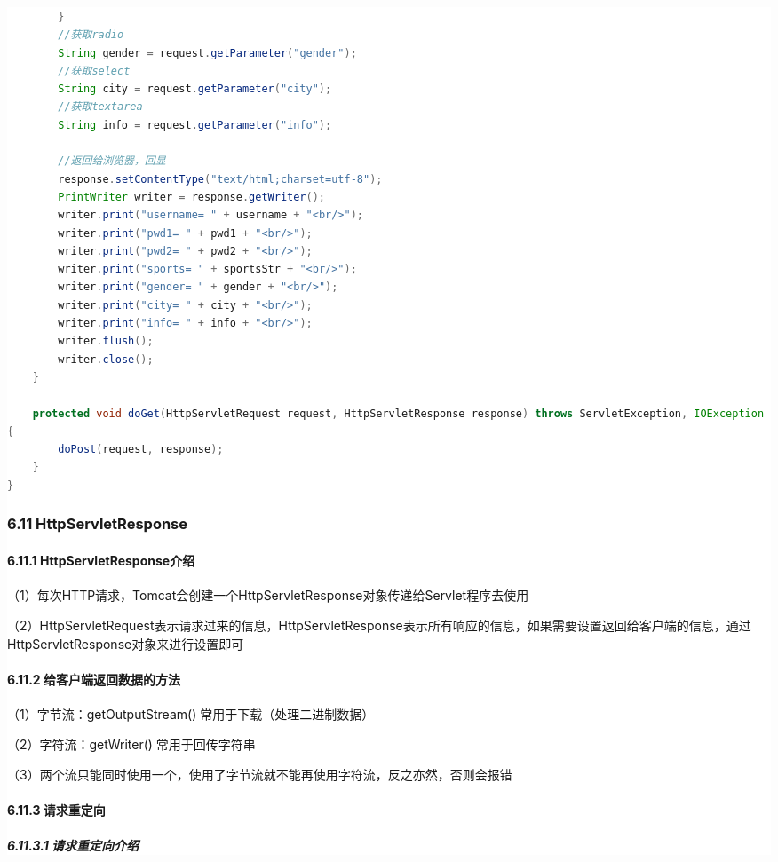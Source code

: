 ```java
        }
        //获取radio
        String gender = request.getParameter("gender");
        //获取select
        String city = request.getParameter("city");
        //获取textarea
        String info = request.getParameter("info");

        //返回给浏览器，回显
        response.setContentType("text/html;charset=utf-8");
        PrintWriter writer = response.getWriter();
        writer.print("username= " + username + "<br/>");
        writer.print("pwd1= " + pwd1 + "<br/>");
        writer.print("pwd2= " + pwd2 + "<br/>");
        writer.print("sports= " + sportsStr + "<br/>");
        writer.print("gender= " + gender + "<br/>");
        writer.print("city= " + city + "<br/>");
        writer.print("info= " + info + "<br/>");
        writer.flush();
        writer.close();
    }

    protected void doGet(HttpServletRequest request, HttpServletResponse response) throws ServletException, IOException {
        doPost(request, response);
    }
}
```

### 6.11 HttpServletResponse

#### 6.11.1 HttpServletResponse介绍

（1）每次HTTP请求，Tomcat会创建一个HttpServletResponse对象传递给Servlet程序去使用

（2）HttpServletRequest表示请求过来的信息，HttpServletResponse表示所有响应的信息，如果需要设置返回给客户端的信息，通过HttpServletResponse对象来进行设置即可 

#### 6.11.2 给客户端返回数据的方法

（1）字节流：getOutputStream() 常用于下载（处理二进制数据）

（2）字符流：getWriter() 常用于回传字符串

（3）两个流只能同时使用一个，使用了字节流就不能再使用字符流，反之亦然，否则会报错

#### 6.11.3 请求重定向

##### 6.11.3.1 请求重定向介绍

